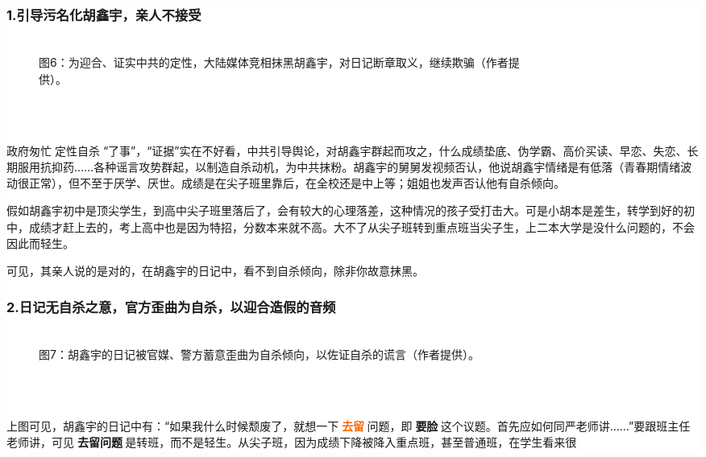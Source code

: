  </h4>
 <h3>
  <strong>
   1.引导污名化胡鑫宇，亲人不接受
  </strong>
 </h3>
 <figure aria-describedby="caption-attachment-13942667" class="wp-caption aligncenter" id="attachment_13942667" style="width: 600px">
  <ok href="https://i.epochtimes.com/assets/uploads/2023/03/id13942667-2023-03-03_194031.jpg" target="_blank">
   <img alt="" class="wp-image-13942667" src="https://i.epochtimes.com/assets/uploads/2023/03/id13942667-2023-03-03_194031-600x414.jpg"/>
  </ok>
  <br/><figcaption class="wp-caption-text" id="caption-attachment-13942667">
   图6：为迎合、证实中共的定性，大陆媒体竞相抹黑胡鑫宇，对日记断章取义，继续欺骗（作者提供）。
  </figcaption><br/>
 </figure><br/>
 <p>
  政府匆忙
  <ok href="https://www.epochtimes.com/gb/tag/%E5%AE%9A%E6%80%A7%E8%87%AA%E6%9D%80.html">
   定性自杀
  </ok>
  “了事”，“证据”实在不好看，中共引导舆论，对胡鑫宇群起而攻之，什么成绩垫底、伪学霸、高价买读、早恋、失恋、长期服用抗抑药……各种谣言攻势群起，以制造自杀动机，为中共抹粉。胡鑫宇的舅舅发视频否认，他说胡鑫宇情绪是有低落（青春期情绪波动很正常），但不至于厌学、厌世。成绩是在尖子班里靠后，在全校还是中上等；姐姐也发声否认他有自杀倾向。
 </p>
 <p>
  假如胡鑫宇初中是顶尖学生，到高中尖子班里落后了，会有较大的心理落差，这种情况的孩子受打击大。可是小胡本是差生，转学到好的初中，成绩才赶上去的，考上高中也是因为特招，分数本来就不高。大不了从尖子班转到重点班当尖子生，上二本大学是没什么问题的，不会因此而轻生。
 </p>
 <p>
  可见，其亲人说的是对的，在胡鑫宇的日记中，看不到自杀倾向，除非你故意抹黑。
 </p>
 <h3>
  <strong>
   2.日记无自杀之意，官方歪曲为自杀，以迎合造假的音频
  </strong>
 </h3>
 <figure aria-describedby="caption-attachment-13942677" class="wp-caption aligncenter" id="attachment_13942677" style="width: 601px">
  <ok href="https://i.epochtimes.com/assets/uploads/2023/03/id13942677-2023-03-03_194422.jpg" target="_blank">
   <img alt="" class="wp-image-13942677" src="https://i.epochtimes.com/assets/uploads/2023/03/id13942677-2023-03-03_194422.jpg"/>
  </ok>
  <br/><figcaption class="wp-caption-text" id="caption-attachment-13942677">
   图7：胡鑫宇的日记被官媒、警方蓄意歪曲为自杀倾向，以佐证自杀的谎言（作者提供）。
  </figcaption><br/>
 </figure><br/>
 <p>
  上图可见，胡鑫宇的日记中有：“如果我什么时候颓废了，就想一下
  <span style="color: #ff6600;">
   <strong>
    去留
   </strong>
  </span>
  问题，即
  <strong>
   要脸
  </strong>
  这个议题。首先应如何同严老师讲……”要跟班主任老师讲，可见
  <strong>
   去留问题
  </strong>
  是转班，而不是轻生。从尖子班，因为成绩下降被降入重点班，甚至普通班，在学生看来很